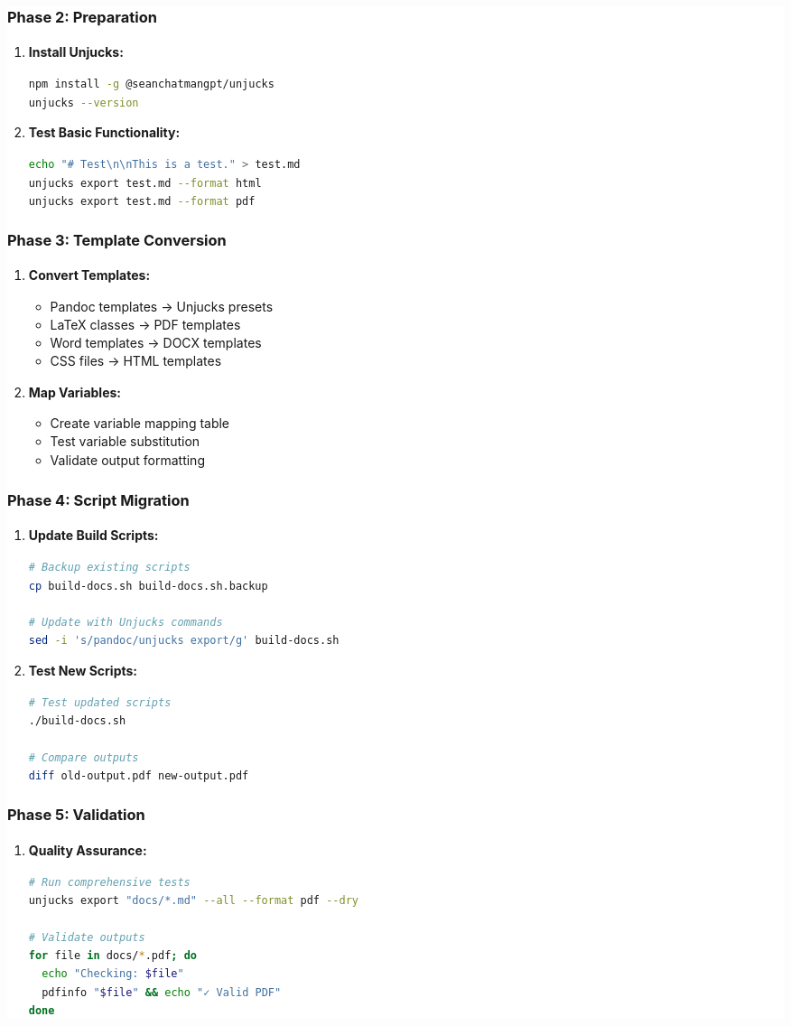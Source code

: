 ### Phase 2: Preparation

1. **Install Unjucks:**
   ```bash
   npm install -g @seanchatmangpt/unjucks
   unjucks --version
   ```

2. **Test Basic Functionality:**
   ```bash
   echo "# Test\n\nThis is a test." > test.md
   unjucks export test.md --format html
   unjucks export test.md --format pdf
   ```

### Phase 3: Template Conversion

1. **Convert Templates:**
   - Pandoc templates → Unjucks presets
   - LaTeX classes → PDF templates
   - Word templates → DOCX templates
   - CSS files → HTML templates

2. **Map Variables:**
   - Create variable mapping table
   - Test variable substitution
   - Validate output formatting

### Phase 4: Script Migration

1. **Update Build Scripts:**
   ```bash
   # Backup existing scripts
   cp build-docs.sh build-docs.sh.backup
   
   # Update with Unjucks commands
   sed -i 's/pandoc/unjucks export/g' build-docs.sh
   ```

2. **Test New Scripts:**
   ```bash
   # Test updated scripts
   ./build-docs.sh
   
   # Compare outputs
   diff old-output.pdf new-output.pdf
   ```

### Phase 5: Validation

1. **Quality Assurance:**
   ```bash
   # Run comprehensive tests
   unjucks export "docs/*.md" --all --format pdf --dry
   
   # Validate outputs
   for file in docs/*.pdf; do
     echo "Checking: $file"
     pdfinfo "$file" && echo "✓ Valid PDF"
   done
   ```
